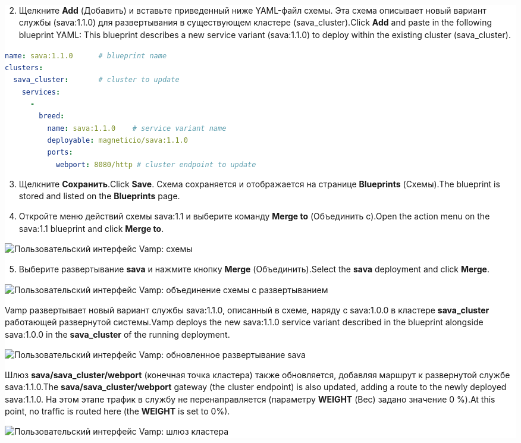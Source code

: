 2. <span data-ttu-id="e77f4-199">Щелкните **Add** (Добавить) и вставьте приведенный ниже YAML-файл схемы. Эта схема описывает новый вариант службы (sava:1.1.0) для развертывания в существующем кластере (sava_cluster).</span><span class="sxs-lookup"><span data-stu-id="e77f4-199">Click **Add** and paste in the following blueprint YAML: This blueprint describes a new service variant (sava:1.1.0) to deploy within the existing cluster (sava_cluster).</span></span>

  ```YAML
  name: sava:1.1.0      # blueprint name
  clusters:
    sava_cluster:       # cluster to update
      services:
        -
          breed:
            name: sava:1.1.0    # service variant name
            deployable: magneticio/sava:1.1.0    
            ports:
              webport: 8080/http # cluster endpoint to update
  ```
  
3. <span data-ttu-id="e77f4-200">Щелкните **Сохранить**.</span><span class="sxs-lookup"><span data-stu-id="e77f4-200">Click **Save**.</span></span> <span data-ttu-id="e77f4-201">Схема сохраняется и отображается на странице **Blueprints** (Схемы).</span><span class="sxs-lookup"><span data-stu-id="e77f4-201">The blueprint is stored and listed on the **Blueprints** page.</span></span>

4. <span data-ttu-id="e77f4-202">Откройте меню действий схемы sava:1.1 и выберите команду **Merge to** (Объединить с).</span><span class="sxs-lookup"><span data-stu-id="e77f4-202">Open the action menu on the sava:1.1 blueprint and click **Merge to**.</span></span>

  ![Пользовательский интерфейс Vamp: схемы](./media/container-service-dcos-vamp-canary-release/20_sava110_mergeto.png)

5. <span data-ttu-id="e77f4-204">Выберите развертывание **sava** и нажмите кнопку **Merge** (Объединить).</span><span class="sxs-lookup"><span data-stu-id="e77f4-204">Select the **sava** deployment and click **Merge**.</span></span>

  ![Пользовательский интерфейс Vamp: объединение схемы с развертыванием](./media/container-service-dcos-vamp-canary-release/21_sava110_merge.png)

<span data-ttu-id="e77f4-206">Vamp развертывает новый вариант службы sava:1.1.0, описанный в схеме, наряду с sava:1.0.0 в кластере **sava_cluster** работающей развернутой системы.</span><span class="sxs-lookup"><span data-stu-id="e77f4-206">Vamp deploys the new sava:1.1.0 service variant described in the blueprint alongside sava:1.0.0 in the **sava_cluster** of the running deployment.</span></span> 

![Пользовательский интерфейс Vamp: обновленное развертывание sava](./media/container-service-dcos-vamp-canary-release/22_sava_cluster.png)

<span data-ttu-id="e77f4-208">Шлюз **sava/sava_cluster/webport** (конечная точка кластера) также обновляется, добавляя маршрут к развернутой службе sava:1.1.0.</span><span class="sxs-lookup"><span data-stu-id="e77f4-208">The **sava/sava_cluster/webport** gateway (the cluster endpoint) is also updated, adding a route to the newly deployed sava:1.1.0.</span></span> <span data-ttu-id="e77f4-209">На этом этапе трафик в службу не перенаправляется (параметру **WEIGHT** (Вес) задано значение 0 %).</span><span class="sxs-lookup"><span data-stu-id="e77f4-209">At this point, no traffic is routed here (the **WEIGHT** is set to 0%).</span></span>

![Пользовательский интерфейс Vamp: шлюз кластера](./media/container-service-dcos-vamp-canary-release/23_sava_cluster_webport.png)
